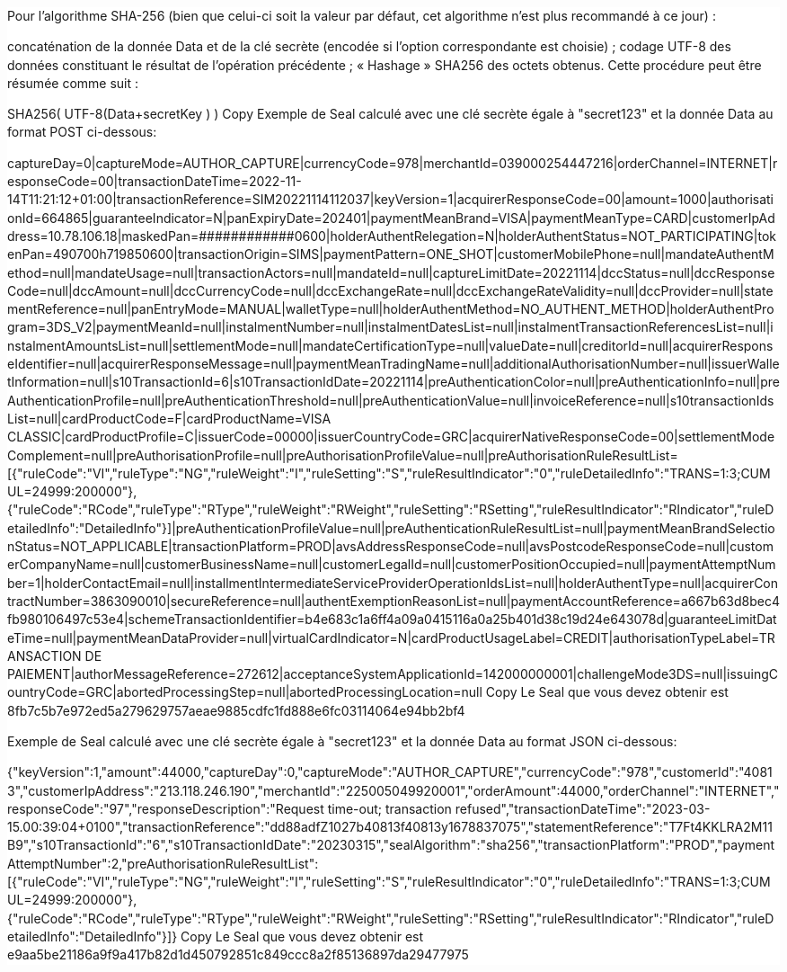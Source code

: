 Pour l’algorithme SHA-256 (bien que celui-ci soit la valeur par défaut, cet algorithme n’est plus recommandé à ce jour) :

concaténation de la donnée Data et de la clé secrète (encodée si l’option correspondante est choisie) ;
codage UTF-8 des données constituant le résultat de l’opération précédente ;
« Hashage » SHA256 des octets obtenus.
Cette procédure peut être résumée comme suit :

SHA256( UTF-8(Data+secretKey ) )
Copy
Exemple de Seal calculé avec une clé secrète égale à "secret123" et la donnée Data au format POST ci-dessous:

captureDay=0|captureMode=AUTHOR_CAPTURE|currencyCode=978|merchantId=039000254447216|orderChannel=INTERNET|responseCode=00|transactionDateTime=2022-11-14T11:21:12+01:00|transactionReference=SIM20221114112037|keyVersion=1|acquirerResponseCode=00|amount=1000|authorisationId=664865|guaranteeIndicator=N|panExpiryDate=202401|paymentMeanBrand=VISA|paymentMeanType=CARD|customerIpAddress=10.78.106.18|maskedPan=############0600|holderAuthentRelegation=N|holderAuthentStatus=NOT_PARTICIPATING|tokenPan=490700h719850600|transactionOrigin=SIMS|paymentPattern=ONE_SHOT|customerMobilePhone=null|mandateAuthentMethod=null|mandateUsage=null|transactionActors=null|mandateId=null|captureLimitDate=20221114|dccStatus=null|dccResponseCode=null|dccAmount=null|dccCurrencyCode=null|dccExchangeRate=null|dccExchangeRateValidity=null|dccProvider=null|statementReference=null|panEntryMode=MANUAL|walletType=null|holderAuthentMethod=NO_AUTHENT_METHOD|holderAuthentProgram=3DS_V2|paymentMeanId=null|instalmentNumber=null|instalmentDatesList=null|instalmentTransactionReferencesList=null|instalmentAmountsList=null|settlementMode=null|mandateCertificationType=null|valueDate=null|creditorId=null|acquirerResponseIdentifier=null|acquirerResponseMessage=null|paymentMeanTradingName=null|additionalAuthorisationNumber=null|issuerWalletInformation=null|s10TransactionId=6|s10TransactionIdDate=20221114|preAuthenticationColor=null|preAuthenticationInfo=null|preAuthenticationProfile=null|preAuthenticationThreshold=null|preAuthenticationValue=null|invoiceReference=null|s10transactionIdsList=null|cardProductCode=F|cardProductName=VISA CLASSIC|cardProductProfile=C|issuerCode=00000|issuerCountryCode=GRC|acquirerNativeResponseCode=00|settlementModeComplement=null|preAuthorisationProfile=null|preAuthorisationProfileValue=null|preAuthorisationRuleResultList=[{"ruleCode":"VI","ruleType":"NG","ruleWeight":"I","ruleSetting":"S","ruleResultIndicator":"0","ruleDetailedInfo":"TRANS=1:3;CUMUL=24999:200000"},{"ruleCode":"RCode","ruleType":"RType","ruleWeight":"RWeight","ruleSetting":"RSetting","ruleResultIndicator":"RIndicator","ruleDetailedInfo":"DetailedInfo"}]|preAuthenticationProfileValue=null|preAuthenticationRuleResultList=null|paymentMeanBrandSelectionStatus=NOT_APPLICABLE|transactionPlatform=PROD|avsAddressResponseCode=null|avsPostcodeResponseCode=null|customerCompanyName=null|customerBusinessName=null|customerLegalId=null|customerPositionOccupied=null|paymentAttemptNumber=1|holderContactEmail=null|installmentIntermediateServiceProviderOperationIdsList=null|holderAuthentType=null|acquirerContractNumber=3863090010|secureReference=null|authentExemptionReasonList=null|paymentAccountReference=a667b63d8bec4fb980106497c53e4|schemeTransactionIdentifier=b4e683c1a6ff4a09a0415116a0a25b401d38c19d24e643078d|guaranteeLimitDateTime=null|paymentMeanDataProvider=null|virtualCardIndicator=N|cardProductUsageLabel=CREDIT|authorisationTypeLabel=TRANSACTION DE PAIEMENT|authorMessageReference=272612|acceptanceSystemApplicationId=142000000001|challengeMode3DS=null|issuingCountryCode=GRC|abortedProcessingStep=null|abortedProcessingLocation=null
Copy
Le Seal que vous devez obtenir est 8fb7c5b7e972ed5a279629757aeae9885cdfc1fd888e6fc03114064e94bb2bf4

Exemple de Seal calculé avec une clé secrète égale à "secret123" et la donnée Data au format JSON ci-dessous:

{"keyVersion":1,"amount":44000,"captureDay":0,"captureMode":"AUTHOR_CAPTURE","currencyCode":"978","customerId":"40813","customerIpAddress":"213.118.246.190","merchantId":"225005049920001","orderAmount":44000,"orderChannel":"INTERNET","responseCode":"97","responseDescription":"Request time-out; transaction refused","transactionDateTime":"2023-03-15.00:39:04+0100","transactionReference":"dd88adfZ1027b40813f40813y1678837075","statementReference":"T7Ft4KKLRA2M11B9","s10TransactionId":"6","s10TransactionIdDate":"20230315","sealAlgorithm":"sha256","transactionPlatform":"PROD","paymentAttemptNumber":2,"preAuthorisationRuleResultList":[{"ruleCode":"VI","ruleType":"NG","ruleWeight":"I","ruleSetting":"S","ruleResultIndicator":"0","ruleDetailedInfo":"TRANS=1:3;CUMUL=24999:200000"},{"ruleCode":"RCode","ruleType":"RType","ruleWeight":"RWeight","ruleSetting":"RSetting","ruleResultIndicator":"RIndicator","ruleDetailedInfo":"DetailedInfo"}]}
Copy
Le Seal que vous devez obtenir est e9aa5be21186a9f9a417b82d1d450792851c849ccc8a2f85136897da29477975
